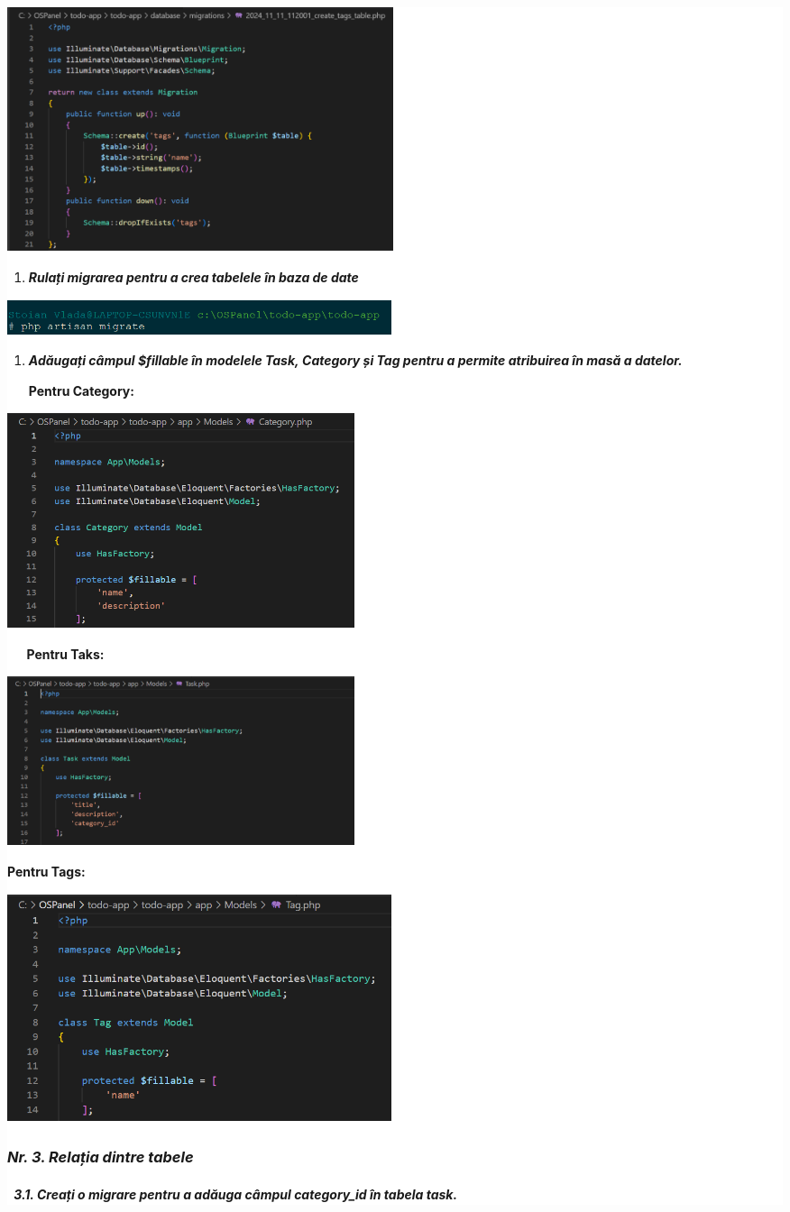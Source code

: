 ![](Aspose.Words.e6d2be97-9563-4d95-92b9-a30e4f0d7d60.007.png)

1. ***Rulați migrarea pentru a crea tabelele în baza de date***

![](Aspose.Words.e6d2be97-9563-4d95-92b9-a30e4f0d7d60.008.png)

1. ***Adăugați câmpul $fillable în modelele Task, Category și Tag pentru a permite atribuirea în masă a datelor.***

   **Pentru Category:**

![ref1]

`	`**Pentru Taks:**

![ref2]

**Pentru Tags:**

![](Aspose.Words.e6d2be97-9563-4d95-92b9-a30e4f0d7d60.011.png)

### ***Nr. 3. Relația dintre tabele***
#### ` `***3.1. Creați o migrare pentru a adăuga câmpul category\_id în tabela task.***


[ref1]: Aspose.Words.e6d2be97-9563-4d95-92b9-a30e4f0d7d60.009.png
[ref2]: Aspose.Words.e6d2be97-9563-4d95-92b9-a30e4f0d7d60.010.png
[ref3]: Aspose.Words.e6d2be97-9563-4d95-92b9-a30e4f0d7d60.014.png
[ref4]: Aspose.Words.e6d2be97-9563-4d95-92b9-a30e4f0d7d60.015.png